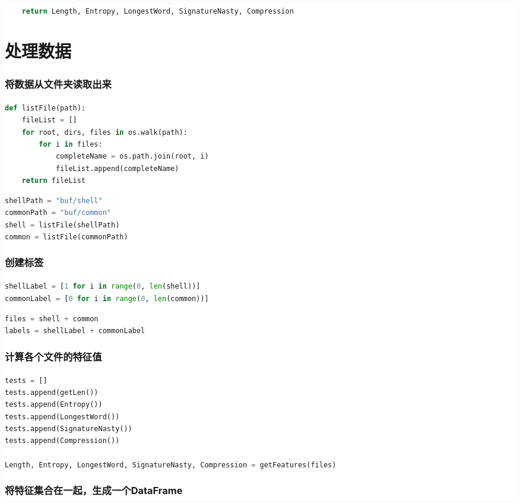 ```python
    return Length, Entropy, LongestWord, SignatureNasty, Compression
```

# 处理数据

### 将数据从文件夹读取出来


```python
def listFile(path):
    fileList = []
    for root, dirs, files in os.walk(path):
        for i in files:
            completeName = os.path.join(root, i)
            fileList.append(completeName)
    return fileList
```


```python
shellPath = "buf/shell"
commonPath = "buf/common"
shell = listFile(shellPath)
common = listFile(commonPath)
```

### 创建标签


```python
shellLabel = [1 for i in range(0, len(shell))]
commonLabel = [0 for i in range(0, len(common))]
```


```python
files = shell + common
labels = shellLabel + commonLabel
```

### 计算各个文件的特征值


```python
tests = []
tests.append(getLen())
tests.append(Entropy())
tests.append(LongestWord())
tests.append(SignatureNasty())
tests.append(Compression())

Length, Entropy, LongestWord, SignatureNasty, Compression = getFeatures(files)
```

### 将特征集合在一起，生成一个DataFrame
